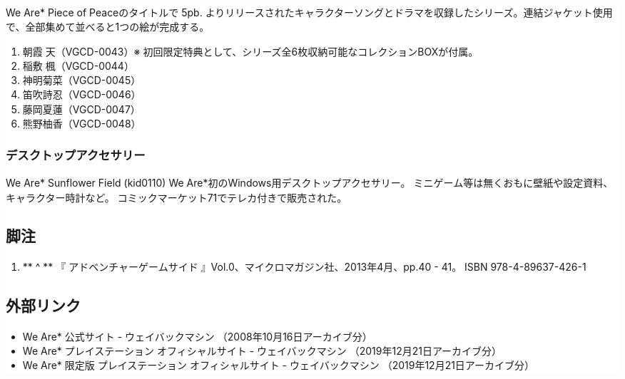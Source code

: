 

We Are* Piece of Peaceのタイトルで  5pb.
よりリリースされたキャラクターソングとドラマを収録したシリーズ。連結ジャケット使用で、全部集めて並べると1つの絵が完成する。

  1. 朝霞 天（VGCD-0043）※ 初回限定特典として、シリーズ全6枚収納可能なコレクションBOXが付属。 
  2. 稲敷 楓（VGCD-0044） 
  3. 神明菊菜（VGCD-0045） 
  4. 笛吹詩忍（VGCD-0046） 
  5. 藤岡夏蓮（VGCD-0047） 
  6. 熊野柚香（VGCD-0048） 

###  デスクトップアクセサリー



We Are* Sunflower Field (kid0110) We Are*初のWindows用デスクトップアクセサリー。
ミニゲーム等は無くおもに壁紙や設定資料、キャラクター時計など。 コミックマーケット71でテレカ付きで販売された。

##  脚注



  1. ** ^  ** 『  アドベンチャーゲームサイド  』Vol.0、マイクロマガジン社、2013年4月、pp.40 - 41。  ISBN 978-4-89637-426-1 

##  外部リンク



  * We Are* 公式サイト  \-  ウェイバックマシン  （2008年10月16日アーカイブ分） 
  * We Are* プレイステーション オフィシャルサイト  \-  ウェイバックマシン  （2019年12月21日アーカイブ分） 
  * We Are* 限定版 プレイステーション オフィシャルサイト  \-  ウェイバックマシン  （2019年12月21日アーカイブ分） 

